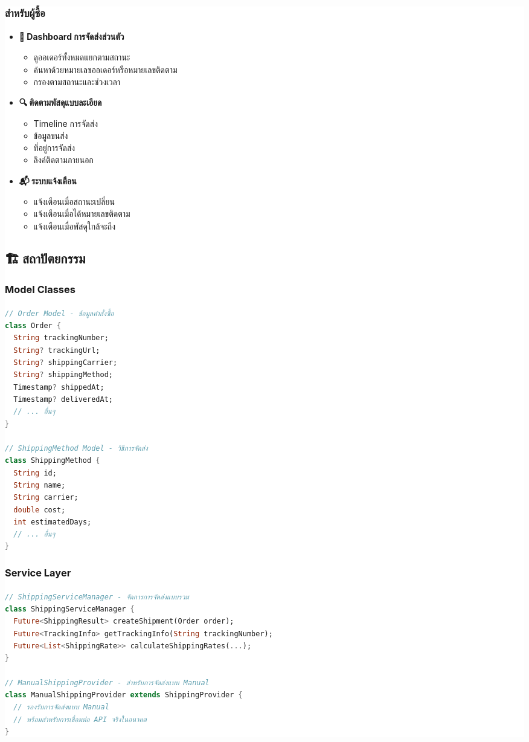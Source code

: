 ### สำหรับผู้ซื้อ
- **📱 Dashboard การจัดส่งส่วนตัว**
  - ดูออเดอร์ทั้งหมดแยกตามสถานะ
  - ค้นหาด้วยหมายเลขออเดอร์หรือหมายเลขติดตาม
  - กรองตามสถานะและช่วงเวลา

- **🔍 ติดตามพัสดุแบบละเอียด**
  - Timeline การจัดส่ง
  - ข้อมูลขนส่ง
  - ที่อยู่การจัดส่ง
  - ลิงค์ติดตามภายนอก

- **📬 ระบบแจ้งเตือน**
  - แจ้งเตือนเมื่อสถานะเปลี่ยน
  - แจ้งเตือนเมื่อได้หมายเลขติดตาม
  - แจ้งเตือนเมื่อพัสดุใกล้จะถึง

## 🏗️ สถาปัตยกรรม

### Model Classes
```dart
// Order Model - ข้อมูลคำสั่งซื้อ
class Order {
  String trackingNumber;
  String? trackingUrl;
  String? shippingCarrier;
  String? shippingMethod;
  Timestamp? shippedAt;
  Timestamp? deliveredAt;
  // ... อื่นๆ
}

// ShippingMethod Model - วิธีการจัดส่ง
class ShippingMethod {
  String id;
  String name;
  String carrier;
  double cost;
  int estimatedDays;
  // ... อื่นๆ
}
```

### Service Layer
```dart
// ShippingServiceManager - จัดการการจัดส่งแบบรวม
class ShippingServiceManager {
  Future<ShippingResult> createShipment(Order order);
  Future<TrackingInfo> getTrackingInfo(String trackingNumber);
  Future<List<ShippingRate>> calculateShippingRates(...);
}

// ManualShippingProvider - สำหรับการจัดส่งแบบ Manual
class ManualShippingProvider extends ShippingProvider {
  // รองรับการจัดส่งแบบ Manual
  // พร้อมสำหรับการเชื่อมต่อ API จริงในอนาคต
}
```

